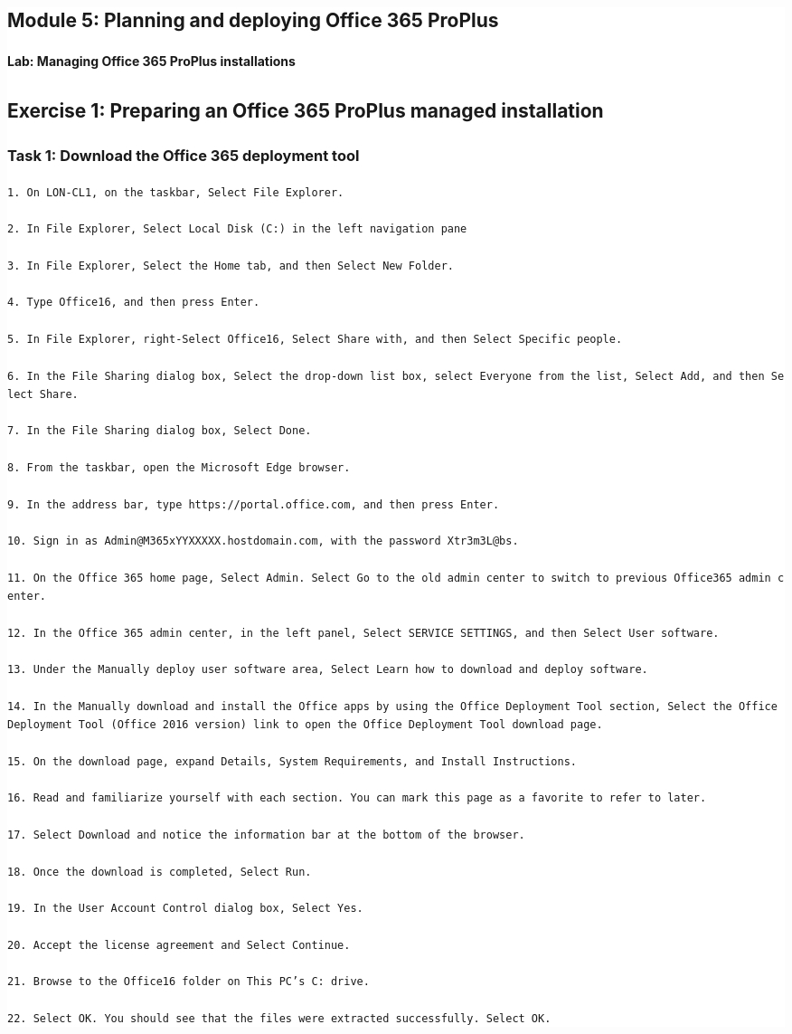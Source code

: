 

## Module 5: Planning and deploying Office 365 ProPlus

#### Lab: Managing Office 365 ProPlus installations

## Exercise 1: Preparing an Office 365 ProPlus managed installation

### Task 1: Download the Office 365 deployment tool

	1. On LON-CL1, on the taskbar, Select File Explorer.

	2. In File Explorer, Select Local Disk (C:) in the left navigation pane

	3. In File Explorer, Select the Home tab, and then Select New Folder.

	4. Type Office16, and then press Enter.

	5. In File Explorer, right-Select Office16, Select Share with, and then Select Specific people.

	6. In the File Sharing dialog box, Select the drop-down list box, select Everyone from the list, Select Add, and then Select Share.

	7. In the File Sharing dialog box, Select Done. 

	8. From the taskbar, open the Microsoft Edge browser.

	9. In the address bar, type https://portal.office.com, and then press Enter.

	10. Sign in as Admin@M365xYYXXXXX.hostdomain.com, with the password Xtr3m3L@bs.

	11. On the Office 365 home page, Select Admin. Select Go to the old admin center to switch to previous Office365 admin center.

	12. In the Office 365 admin center, in the left panel, Select SERVICE SETTINGS, and then Select User software.

	13. Under the Manually deploy user software area, Select Learn how to download and deploy software.

	14. In the Manually download and install the Office apps by using the Office Deployment Tool section, Select the Office Deployment Tool (Office 2016 version) link to open the Office Deployment Tool download page.

	15. On the download page, expand Details, System Requirements, and Install Instructions.

	16. Read and familiarize yourself with each section. You can mark this page as a favorite to refer to later.

	17. Select Download and notice the information bar at the bottom of the browser.

	18. Once the download is completed, Select Run.

	19. In the User Account Control dialog box, Select Yes.

	20. Accept the license agreement and Select Continue. 

	21. Browse to the Office16 folder on This PC’s C: drive.

	22. Select OK. You should see that the files were extracted successfully. Select OK.
